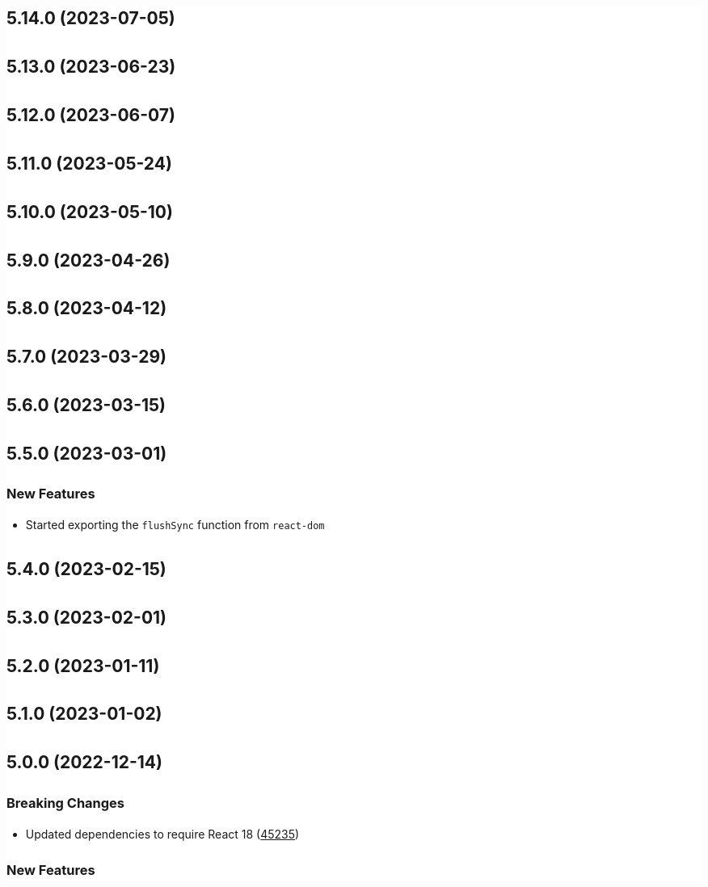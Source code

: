 ## 5.14.0 (2023-07-05)

## 5.13.0 (2023-06-23)

## 5.12.0 (2023-06-07)

## 5.11.0 (2023-05-24)

## 5.10.0 (2023-05-10)

## 5.9.0 (2023-04-26)

## 5.8.0 (2023-04-12)

## 5.7.0 (2023-03-29)

## 5.6.0 (2023-03-15)

## 5.5.0 (2023-03-01)

### New Features

-   Started exporting the `flushSync` function from `react-dom`

## 5.4.0 (2023-02-15)

## 5.3.0 (2023-02-01)

## 5.2.0 (2023-01-11)

## 5.1.0 (2023-01-02)

## 5.0.0 (2022-12-14)

### Breaking Changes

-   Updated dependencies to require React 18 ([45235](https://github.com/WordPress/gutenberg/pull/45235))

### New Features
